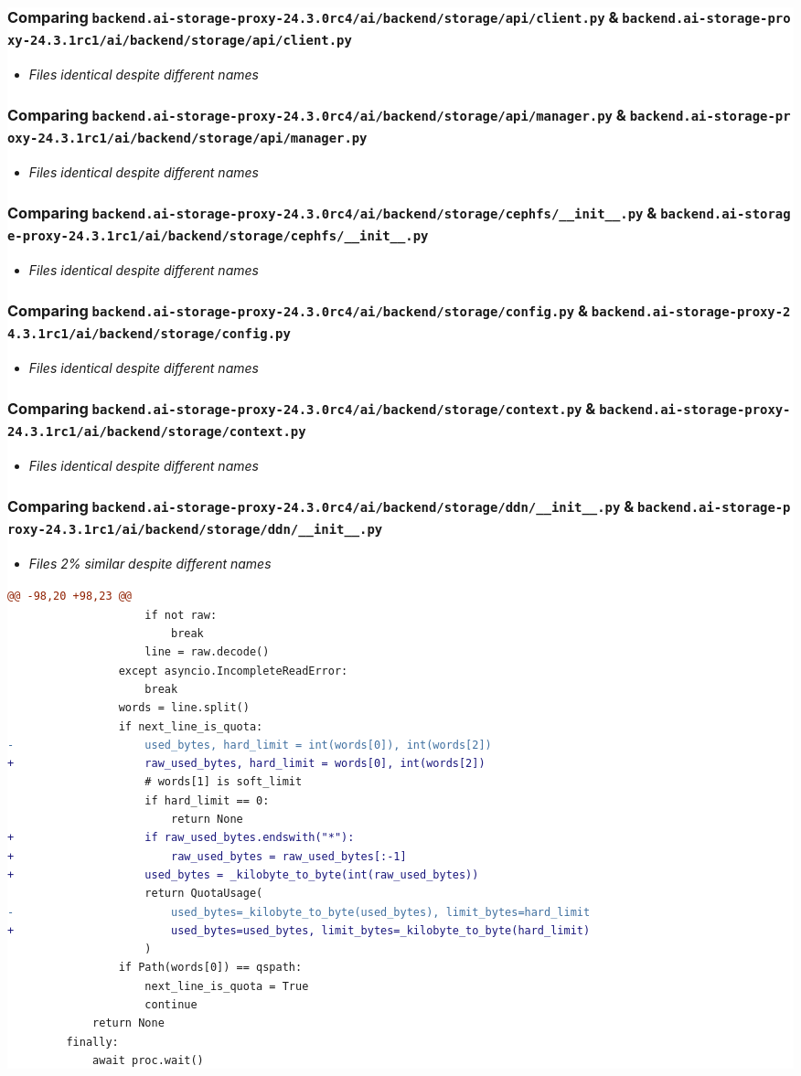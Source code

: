 ### Comparing `backend.ai-storage-proxy-24.3.0rc4/ai/backend/storage/api/client.py` & `backend.ai-storage-proxy-24.3.1rc1/ai/backend/storage/api/client.py`

 * *Files identical despite different names*

### Comparing `backend.ai-storage-proxy-24.3.0rc4/ai/backend/storage/api/manager.py` & `backend.ai-storage-proxy-24.3.1rc1/ai/backend/storage/api/manager.py`

 * *Files identical despite different names*

### Comparing `backend.ai-storage-proxy-24.3.0rc4/ai/backend/storage/cephfs/__init__.py` & `backend.ai-storage-proxy-24.3.1rc1/ai/backend/storage/cephfs/__init__.py`

 * *Files identical despite different names*

### Comparing `backend.ai-storage-proxy-24.3.0rc4/ai/backend/storage/config.py` & `backend.ai-storage-proxy-24.3.1rc1/ai/backend/storage/config.py`

 * *Files identical despite different names*

### Comparing `backend.ai-storage-proxy-24.3.0rc4/ai/backend/storage/context.py` & `backend.ai-storage-proxy-24.3.1rc1/ai/backend/storage/context.py`

 * *Files identical despite different names*

### Comparing `backend.ai-storage-proxy-24.3.0rc4/ai/backend/storage/ddn/__init__.py` & `backend.ai-storage-proxy-24.3.1rc1/ai/backend/storage/ddn/__init__.py`

 * *Files 2% similar despite different names*

```diff
@@ -98,20 +98,23 @@
                     if not raw:
                         break
                     line = raw.decode()
                 except asyncio.IncompleteReadError:
                     break
                 words = line.split()
                 if next_line_is_quota:
-                    used_bytes, hard_limit = int(words[0]), int(words[2])
+                    raw_used_bytes, hard_limit = words[0], int(words[2])
                     # words[1] is soft_limit
                     if hard_limit == 0:
                         return None
+                    if raw_used_bytes.endswith("*"):
+                        raw_used_bytes = raw_used_bytes[:-1]
+                    used_bytes = _kilobyte_to_byte(int(raw_used_bytes))
                     return QuotaUsage(
-                        used_bytes=_kilobyte_to_byte(used_bytes), limit_bytes=hard_limit
+                        used_bytes=used_bytes, limit_bytes=_kilobyte_to_byte(hard_limit)
                     )
                 if Path(words[0]) == qspath:
                     next_line_is_quota = True
                     continue
             return None
         finally:
             await proc.wait()
```
